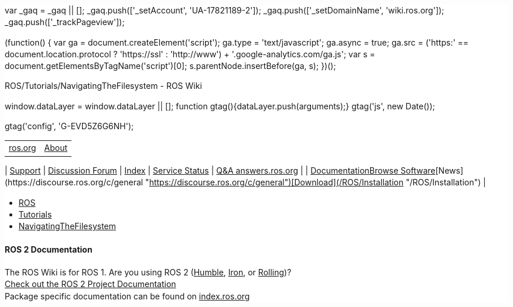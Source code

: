 

 var \_gaq = \_gaq || [];
 \_gaq.push(['\_setAccount', 'UA-17821189-2']);
 \_gaq.push(['\_setDomainName', 'wiki.ros.org']);
 \_gaq.push(['\_trackPageview']);

 (function() {
 var ga = document.createElement('script'); ga.type = 'text/javascript'; ga.async = true;
 ga.src = ('https:' == document.location.protocol ? 'https://ssl' : 'http://www') + '.google-analytics.com/ga.js';
 var s = document.getElementsByTagName('script')[0]; s.parentNode.insertBefore(ga, s);
 })();

ROS/Tutorials/NavigatingTheFilesystem - ROS Wiki



 window.dataLayer = window.dataLayer || [];
 function gtag(){dataLayer.push(arguments);}
 gtag('js', new Date());

 gtag('config', 'G-EVD5Z6G6NH');



|  |  |
| --- | --- |
| [ros.org](/ "/") | [About](http://www.ros.org/about-ros "http://www.ros.org/about-ros")
 |
 [Support](/Support "/Support")
 |
 [Discussion Forum](http://discourse.ros.org/ "http://discourse.ros.org/")
 |
 [Index](http://index.ros.org/ "http://index.ros.org/")
 |
 [Service Status](http://status.ros.org/ "http://status.ros.org/")
 |
 [Q&A answers.ros.org](http://answers.ros.org/ "http://answers.ros.org/") |
| [Documentation](/ "/")[Browse Software](https://index.ros.org/packages "https://index.ros.org/packages")[News](https://discourse.ros.org/c/general "https://discourse.ros.org/c/general")[Download](/ROS/Installation "/ROS/Installation") |

* [ROS](/ROS "/ROS")
* [Tutorials](/ROS/Tutorials "/ROS/Tutorials")
* [NavigatingTheFilesystem](/action/fullsearch/ROS/Tutorials/NavigatingTheFilesystem?action=fullsearch&context=180&value=linkto%3A%22ROS%2FTutorials%2FNavigatingTheFilesystem%22 "Click to do a full-text search for this title")

#### ROS 2 Documentation

The ROS Wiki is for ROS 1. Are you using ROS 2 ([Humble](http://docs.ros.org/en/humble/ "http://docs.ros.org/en/humble/"), [Iron](http://docs.ros.org/en/iron/ "http://docs.ros.org/en/iron/"), or [Rolling](http://docs.ros.org/en/rolling/ "http://docs.ros.org/en/rolling/"))?   
[Check out the ROS 2 Project Documentation](http://docs.ros.org "http://docs.ros.org")  
Package specific documentation can be found on [index.ros.org](https://index.ros.org "https://index.ros.org")
